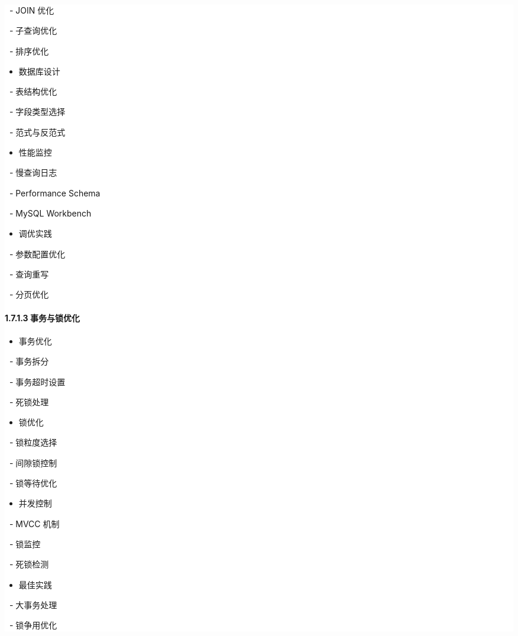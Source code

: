   - JOIN 优化

  - 子查询优化

  - 排序优化

- 数据库设计

  - 表结构优化

  - 字段类型选择

  - 范式与反范式

- 性能监控

  - 慢查询日志

  - Performance Schema

  - MySQL Workbench

- 调优实践

  - 参数配置优化

  - 查询重写

  - 分页优化

  

#### 1.7.1.3 事务与锁优化

  

- 事务优化

  - 事务拆分

  - 事务超时设置

  - 死锁处理

- 锁优化

  - 锁粒度选择

  - 间隙锁控制

  - 锁等待优化

- 并发控制

  - MVCC 机制

  - 锁监控

  - 死锁检测

- 最佳实践

  - 大事务处理

  - 锁争用优化
